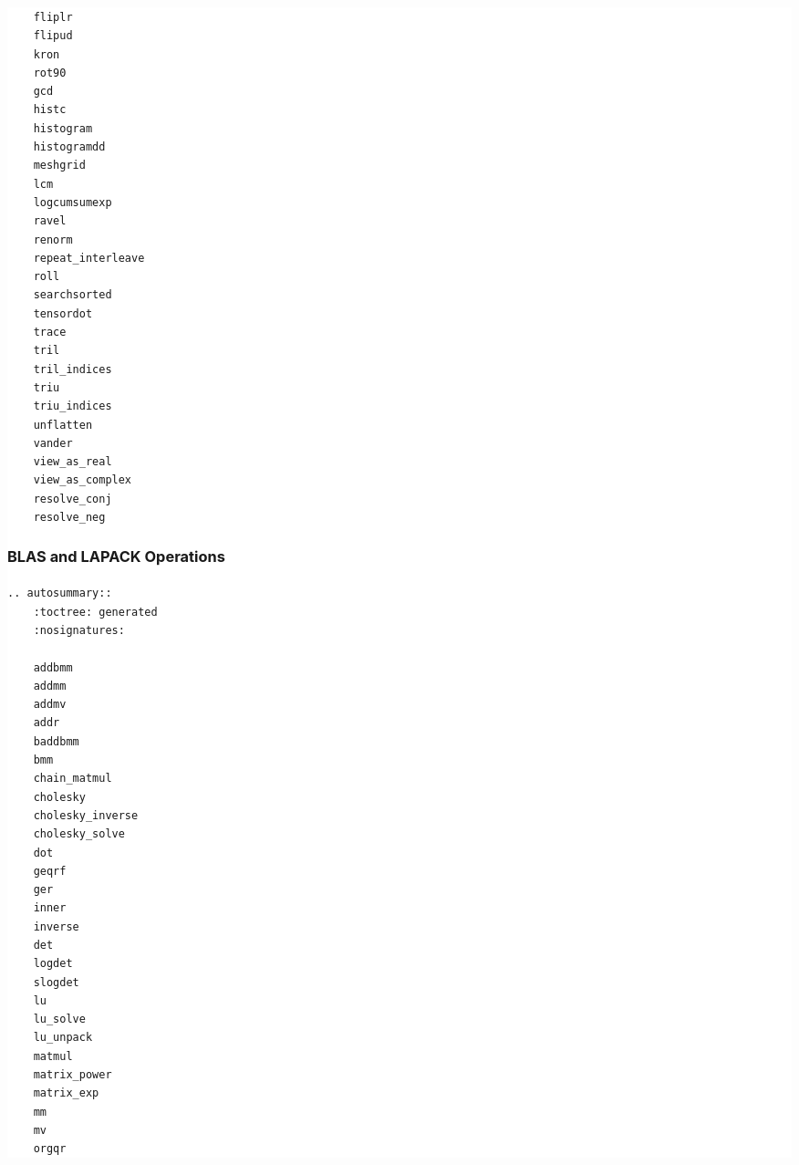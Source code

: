 ```{eval-rst}
    fliplr
    flipud
    kron
    rot90
    gcd
    histc
    histogram
    histogramdd
    meshgrid
    lcm
    logcumsumexp
    ravel
    renorm
    repeat_interleave
    roll
    searchsorted
    tensordot
    trace
    tril
    tril_indices
    triu
    triu_indices
    unflatten
    vander
    view_as_real
    view_as_complex
    resolve_conj
    resolve_neg
```

### BLAS and LAPACK Operations
```{eval-rst}
.. autosummary::
    :toctree: generated
    :nosignatures:

    addbmm
    addmm
    addmv
    addr
    baddbmm
    bmm
    chain_matmul
    cholesky
    cholesky_inverse
    cholesky_solve
    dot
    geqrf
    ger
    inner
    inverse
    det
    logdet
    slogdet
    lu
    lu_solve
    lu_unpack
    matmul
    matrix_power
    matrix_exp
    mm
    mv
    orgqr
```
